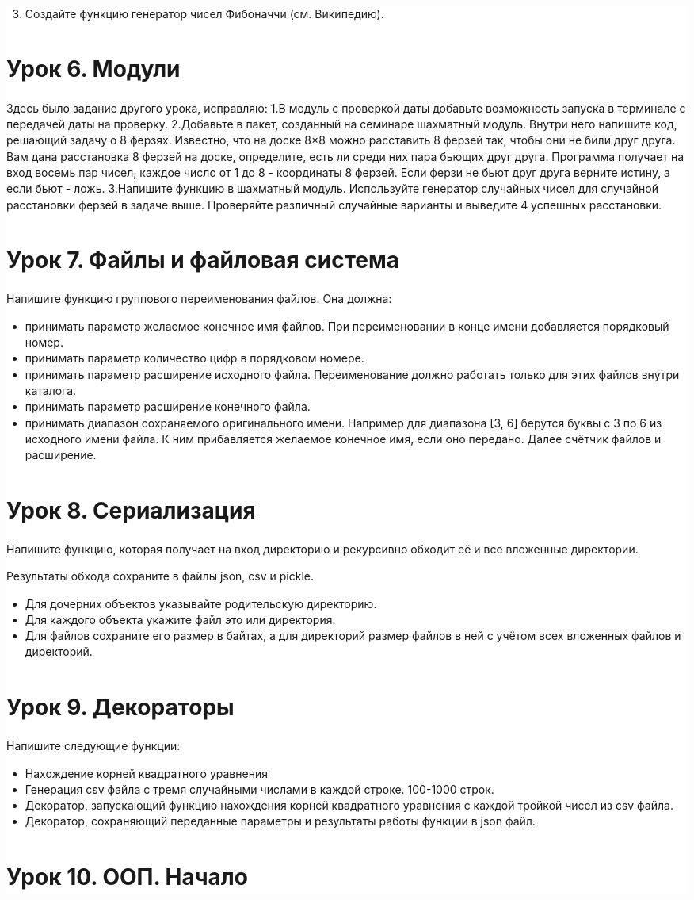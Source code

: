 3. Создайте функцию генератор чисел Фибоначчи (см. Википедию).
# Урок 6. Модули
Здесь было задание другого урока, исправляю:
1.В модуль с проверкой даты добавьте возможность запуска в терминале с передачей даты на проверку.
2.Добавьте в пакет, созданный на семинаре шахматный модуль. Внутри него напишите код, решающий задачу о 8 ферзях.
Известно, что на доске 8×8 можно расставить 8 ферзей так, чтобы они не били друг друга. Вам дана расстановка 8 ферзей на доске, определите, есть ли среди них пара бьющих друг друга. Программа получает на вход восемь пар чисел, каждое число от 1 до 8 - координаты 8 ферзей. Если ферзи не бьют друг друга верните истину, а если бьют - ложь.
3.Напишите функцию в шахматный модуль. Используйте генератор случайных чисел для случайной расстановки ферзей в задаче выше. Проверяйте различный случайные варианты и выведите 4 успешных расстановки.
# Урок 7. Файлы и файловая система
Напишите функцию группового переименования файлов. Она должна:
- принимать параметр желаемое конечное имя файлов. При переименовании в конце имени добавляется порядковый номер.
- принимать параметр количество цифр в порядковом номере.
- принимать параметр расширение исходного файла. Переименование должно работать только для этих файлов внутри каталога.
- принимать параметр расширение конечного файла.
- принимать диапазон сохраняемого оригинального имени. Например для диапазона [3, 6] берутся буквы с 3 по 6 из исходного имени файла. К ним прибавляется желаемое конечное имя, если оно передано. Далее счётчик файлов и расширение. 
# Урок 8. Сериализация
Напишите функцию, которая получает на вход директорию и рекурсивно
обходит её и все вложенные директории. 

Результаты обхода сохраните в
файлы json, csv и pickle.
- Для дочерних объектов указывайте родительскую директорию.
- Для каждого объекта укажите файл это или директория.
- Для файлов сохраните его размер в байтах, а для директорий размер
файлов в ней с учётом всех вложенных файлов и директорий.
# Урок 9. Декораторы
Напишите следующие функции:
- Нахождение корней квадратного уравнения
- Генерация csv файла с тремя случайными числами в каждой строке.
100-1000 строк.
- Декоратор, запускающий функцию нахождения корней квадратного
уравнения с каждой тройкой чисел из csv файла.
- Декоратор, сохраняющий переданные параметры и результаты работы
функции в json файл.
# Урок 10. ООП. Начало
